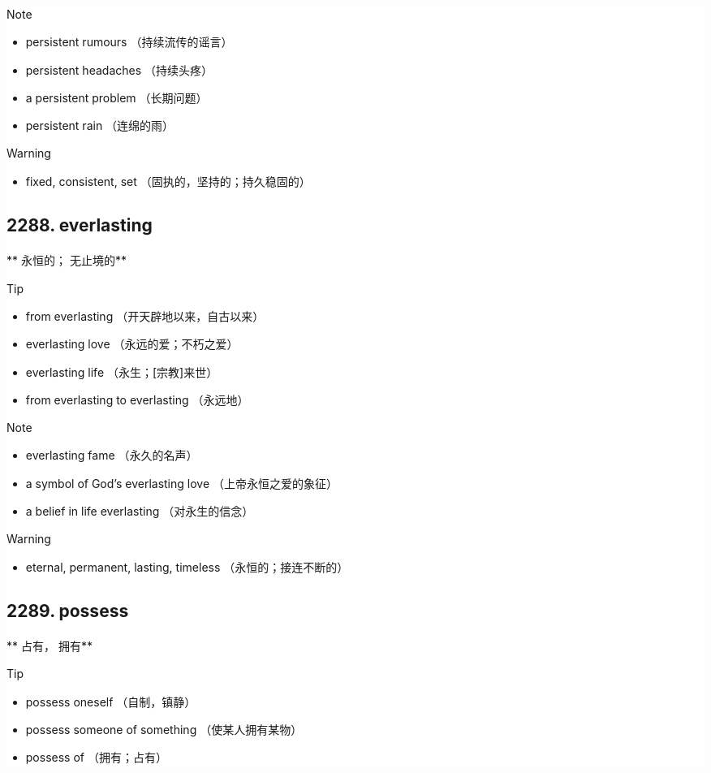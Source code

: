 > [!NOTE]
>
> - persistent rumours （持续流传的谣言）
>
> - persistent headaches （持续头疼）
>
> - a persistent problem （长期问题）
>
> - persistent rain （连绵的雨）
>

> [!WARNING]
>
> - fixed, consistent, set （固执的，坚持的；持久稳固的）
>

## 2288. everlasting

** 永恒的； 无止境的**

> [!TIP]
>
> - from everlasting （开天辟地以来，自古以来）
>
> - everlasting love （永远的爱；不朽之爱）
>
> - everlasting life （永生；[宗教]来世）
>
> - from everlasting to everlasting （永远地）
>

> [!NOTE]
>
> - everlasting fame （永久的名声）
>
> - a symbol of God’s everlasting love （上帝永恒之爱的象征）
>
> - a belief in life everlasting （对永生的信念）
>

> [!WARNING]
>
> - eternal, permanent, lasting, timeless （永恒的；接连不断的）
>

## 2289. possess

** 占有， 拥有**

> [!TIP]
>
> - possess oneself （自制，镇静）
>
> - possess someone of something （使某人拥有某物）
>
> - possess of （拥有；占有）
>
